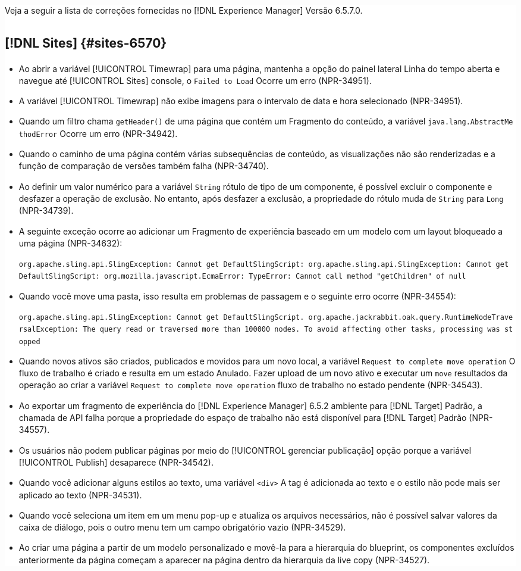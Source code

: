 Veja a seguir a lista de correções fornecidas no [!DNL Experience Manager] Versão 6.5.7.0.

## [!DNL Sites] {#sites-6570}

* Ao abrir a variável [!UICONTROL Timewrap] para uma página, mantenha a opção do painel lateral Linha do tempo aberta e navegue até [!UICONTROL Sites] console, o `Failed to Load` Ocorre um erro (NPR-34951).

* A variável [!UICONTROL Timewrap] não exibe imagens para o intervalo de data e hora selecionado (NPR-34951).

* Quando um filtro chama `getHeader()` de uma página que contém um Fragmento do conteúdo, a variável `java.lang.AbstractMethodError` Ocorre um erro (NPR-34942).

* Quando o caminho de uma página contém várias subsequências de conteúdo, as visualizações não são renderizadas e a função de comparação de versões também falha (NPR-34740).

* Ao definir um valor numérico para a variável `String` rótulo de tipo de um componente, é possível excluir o componente e desfazer a operação de exclusão. No entanto, após desfazer a exclusão, a propriedade do rótulo muda de `String` para `Long` (NPR-34739).

* A seguinte exceção ocorre ao adicionar um Fragmento de experiência baseado em um modelo com um layout bloqueado a uma página (NPR-34632):

   ```TXT
   org.apache.sling.api.SlingException: Cannot get DefaultSlingScript: org.apache.sling.api.SlingException: Cannot get DefaultSlingScript: org.mozilla.javascript.EcmaError: TypeError: Cannot call method "getChildren" of null
   ```

* Quando você move uma pasta, isso resulta em problemas de passagem e o seguinte erro ocorre (NPR-34554):

   ```TXT
   org.apache.sling.api.SlingException: Cannot get DefaultSlingScript. org.apache.jackrabbit.oak.query.RuntimeNodeTraversalException: The query read or traversed more than 100000 nodes. To avoid affecting other tasks, processing was stopped
   ```

* Quando novos ativos são criados, publicados e movidos para um novo local, a variável `Request to complete move operation` O fluxo de trabalho é criado e resulta em um estado Anulado. Fazer upload de um novo ativo e executar um `move` resultados da operação ao criar a variável `Request to complete move operation` fluxo de trabalho no estado pendente (NPR-34543).

* Ao exportar um fragmento de experiência do [!DNL Experience Manager] 6.5.2 ambiente para [!DNL Target] Padrão, a chamada de API falha porque a propriedade do espaço de trabalho não está disponível para [!DNL Target] Padrão (NPR-34557).

* Os usuários não podem publicar páginas por meio do [!UICONTROL gerenciar publicação] opção porque a variável [!UICONTROL Publish] desaparece (NPR-34542).

* Quando você adicionar alguns estilos ao texto, uma variável `<div>` A tag é adicionada ao texto e o estilo não pode mais ser aplicado ao texto (NPR-34531).

* Quando você seleciona um item em um menu pop-up e atualiza os arquivos necessários, não é possível salvar valores da caixa de diálogo, pois o outro menu tem um campo obrigatório vazio (NPR-34529).

* Ao criar uma página a partir de um modelo personalizado e movê-la para a hierarquia do blueprint, os componentes excluídos anteriormente da página começam a aparecer na página dentro da hierarquia da live copy (NPR-34527).
